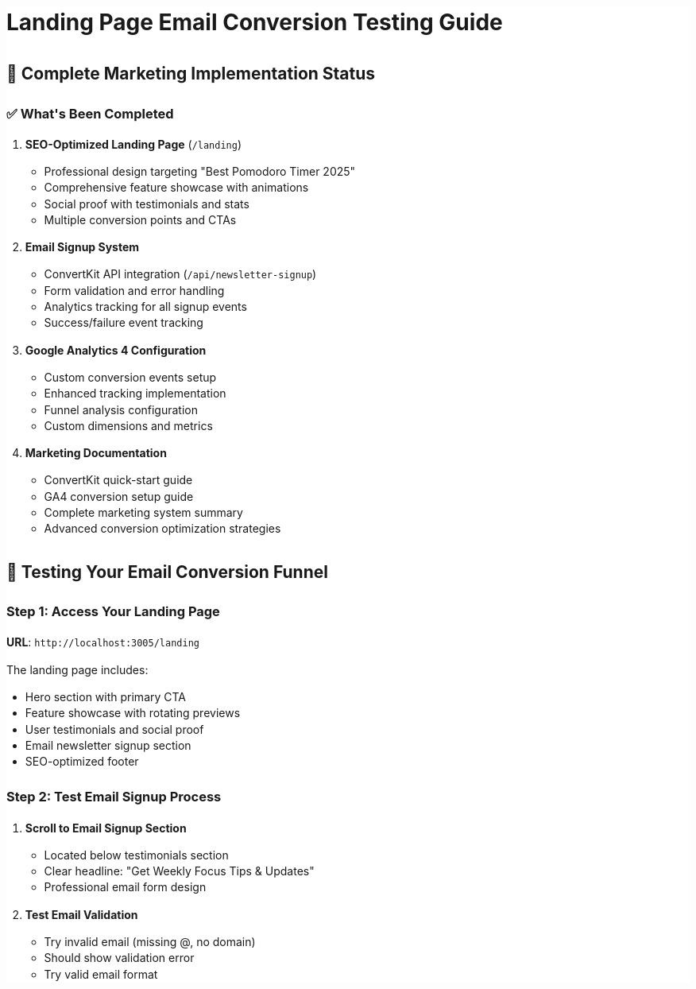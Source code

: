 # Landing Page Email Conversion Testing Guide

## 🎯 Complete Marketing Implementation Status

### ✅ What's Been Completed

1. **SEO-Optimized Landing Page** (`/landing`)
   - Professional design targeting "Best Pomodoro Timer 2025"
   - Comprehensive feature showcase with animations
   - Social proof with testimonials and stats
   - Multiple conversion points and CTAs

2. **Email Signup System** 
   - ConvertKit API integration (`/api/newsletter-signup`)
   - Form validation and error handling
   - Analytics tracking for all signup events
   - Success/failure event tracking

3. **Google Analytics 4 Configuration**
   - Custom conversion events setup
   - Enhanced tracking implementation
   - Funnel analysis configuration
   - Custom dimensions and metrics

4. **Marketing Documentation**
   - ConvertKit quick-start guide
   - GA4 conversion setup guide  
   - Complete marketing system summary
   - Advanced conversion optimization strategies

## 🧪 Testing Your Email Conversion Funnel

### Step 1: Access Your Landing Page

**URL**: `http://localhost:3005/landing`

The landing page includes:
- Hero section with primary CTA
- Feature showcase with rotating previews
- User testimonials and social proof
- Email newsletter signup section
- SEO-optimized footer

### Step 2: Test Email Signup Process

1. **Scroll to Email Signup Section**
   - Located below testimonials section
   - Clear headline: "Get Weekly Focus Tips & Updates"
   - Professional email form design

2. **Test Email Validation**
   - Try invalid email (missing @, no domain)
   - Should show validation error
   - Try valid email format

